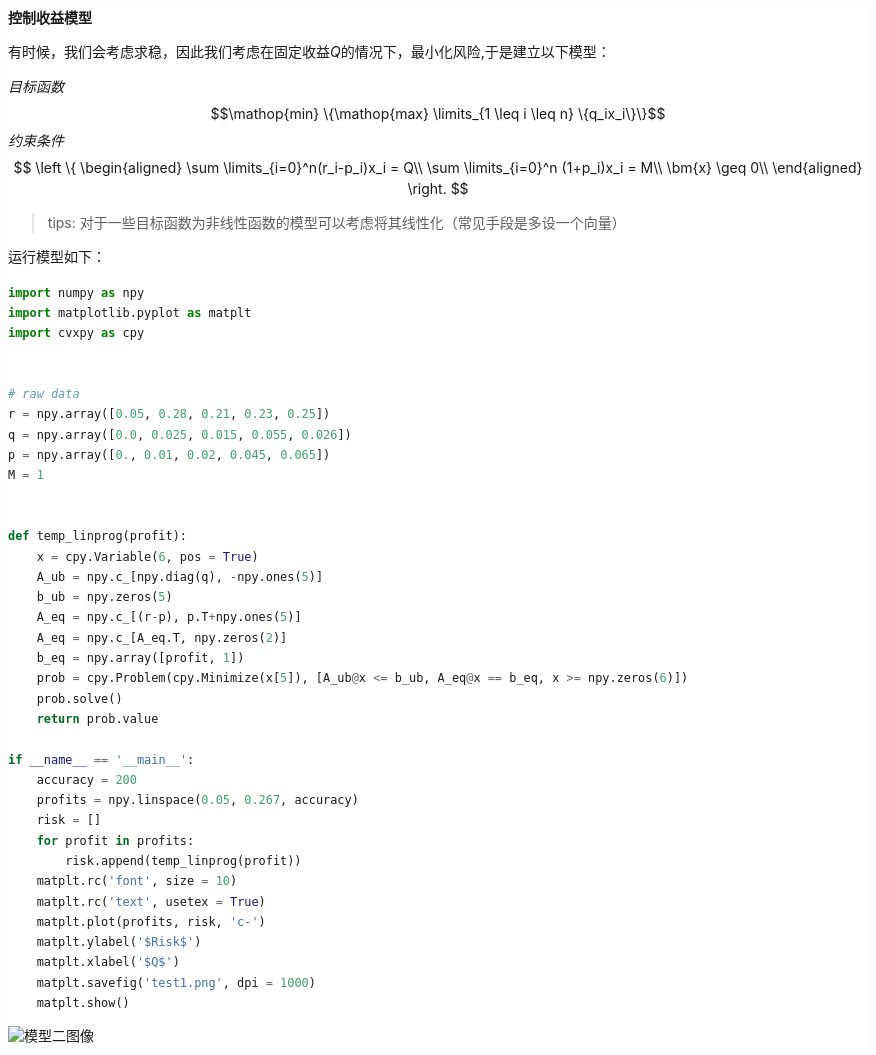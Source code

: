 **控制收益模型**

有时候，我们会考虑求稳，因此我们考虑在固定收益$Q$的情况下，最小化风险,于是建立以下模型：

*目标函数*
$$\mathop{min} \{\mathop{max} \limits_{1 \leq i \leq n} \{q_ix_i\}\}$$
*约束条件*
$$
\left \{
\begin{aligned}
    \sum \limits_{i=0}^n(r_i-p_i)x_i = Q\\
    \sum \limits_{i=0}^n (1+p_i)x_i = M\\
    \bm{x} \geq 0\\
\end{aligned}
\right.
$$

> tips: 对于一些目标函数为非线性函数的模型可以考虑将其线性化（常见手段是多设一个向量）

运行模型如下：
```python
import numpy as npy
import matplotlib.pyplot as matplt
import cvxpy as cpy


# raw data
r = npy.array([0.05, 0.28, 0.21, 0.23, 0.25])
q = npy.array([0.0, 0.025, 0.015, 0.055, 0.026])
p = npy.array([0., 0.01, 0.02, 0.045, 0.065])
M = 1


def temp_linprog(profit):
	x = cpy.Variable(6, pos = True)
	A_ub = npy.c_[npy.diag(q), -npy.ones(5)]
	b_ub = npy.zeros(5)
	A_eq = npy.c_[(r-p), p.T+npy.ones(5)]
	A_eq = npy.c_[A_eq.T, npy.zeros(2)]
	b_eq = npy.array([profit, 1])
	prob = cpy.Problem(cpy.Minimize(x[5]), [A_ub@x <= b_ub, A_eq@x == b_eq, x >= npy.zeros(6)])
	prob.solve()
	return prob.value

if __name__ == '__main__':
	accuracy = 200
	profits = npy.linspace(0.05, 0.267, accuracy)
	risk = []
	for profit in profits:
		risk.append(temp_linprog(profit))
	matplt.rc('font', size = 10)
	matplt.rc('text', usetex = True)
	matplt.plot(profits, risk, 'c-')
	matplt.ylabel('$Risk$')
	matplt.xlabel('$Q$')
	matplt.savefig('test1.png', dpi = 1000)
	matplt.show()
```
![模型二图像](pics/Fin_module_2.png)
